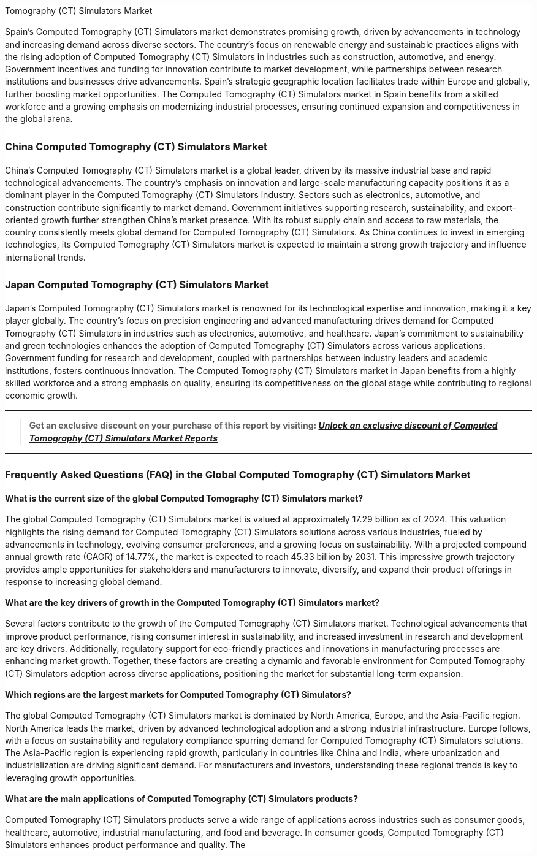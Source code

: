 Tomography (CT) Simulators Market</h3><p>Spain&rsquo;s Computed Tomography (CT) Simulators market demonstrates promising growth, driven by advancements in technology and increasing demand across diverse sectors. The country&rsquo;s focus on renewable energy and sustainable practices aligns with the rising adoption of Computed Tomography (CT) Simulators in industries such as construction, automotive, and energy. Government incentives and funding for innovation contribute to market development, while partnerships between research institutions and businesses drive advancements. Spain&rsquo;s strategic geographic location facilitates trade within Europe and globally, further boosting market opportunities. The Computed Tomography (CT) Simulators market in Spain benefits from a skilled workforce and a growing emphasis on modernizing industrial processes, ensuring continued expansion and competitiveness in the global arena.</p><h3>China Computed Tomography (CT) Simulators Market</h3><p>China&rsquo;s Computed Tomography (CT) Simulators market is a global leader, driven by its massive industrial base and rapid technological advancements. The country&rsquo;s emphasis on innovation and large-scale manufacturing capacity positions it as a dominant player in the Computed Tomography (CT) Simulators industry. Sectors such as electronics, automotive, and construction contribute significantly to market demand. Government initiatives supporting research, sustainability, and export-oriented growth further strengthen China&rsquo;s market presence. With its robust supply chain and access to raw materials, the country consistently meets global demand for Computed Tomography (CT) Simulators. As China continues to invest in emerging technologies, its Computed Tomography (CT) Simulators market is expected to maintain a strong growth trajectory and influence international trends.</p><h3>Japan Computed Tomography (CT) Simulators Market</h3><p>Japan&rsquo;s Computed Tomography (CT) Simulators market is renowned for its technological expertise and innovation, making it a key player globally. The country&rsquo;s focus on precision engineering and advanced manufacturing drives demand for Computed Tomography (CT) Simulators in industries such as electronics, automotive, and healthcare. Japan&rsquo;s commitment to sustainability and green technologies enhances the adoption of Computed Tomography (CT) Simulators across various applications. Government funding for research and development, coupled with partnerships between industry leaders and academic institutions, fosters continuous innovation. The Computed Tomography (CT) Simulators market in Japan benefits from a highly skilled workforce and a strong emphasis on quality, ensuring its competitiveness on the global stage while contributing to regional economic growth.</p><hr /><blockquote><p><strong>Get an exclusive discount on your purchase of this report by visiting: <em><a href="://marketresearchpulse.com/ask-for-discount/61481?utm_source=Github&amp;utm_medium=0114">Unlock an exclusive discount of Computed Tomography (CT) Simulators Market Reports</a></em>&nbsp;</strong></p></blockquote><hr /><h3>Frequently Asked Questions (FAQ) in the Global Computed Tomography (CT) Simulators Market</h3><p><strong>What is the current size of the global Computed Tomography (CT) Simulators market?</strong></p><p>The global Computed Tomography (CT) Simulators market is valued at approximately 17.29 billion as of 2024. This valuation highlights the rising demand for Computed Tomography (CT) Simulators solutions across various industries, fueled by advancements in technology, evolving consumer preferences, and a growing focus on sustainability. With a projected compound annual growth rate (CAGR) of 14.77%, the market is expected to reach 45.33 billion by 2031. This impressive growth trajectory provides ample opportunities for stakeholders and manufacturers to innovate, diversify, and expand their product offerings in response to increasing global demand.</p><p><strong>What are the key drivers of growth in the Computed Tomography (CT) Simulators market?</strong></p><p>Several factors contribute to the growth of the Computed Tomography (CT) Simulators market. Technological advancements that improve product performance, rising consumer interest in sustainability, and increased investment in research and development are key drivers. Additionally, regulatory support for eco-friendly practices and innovations in manufacturing processes are enhancing market growth. Together, these factors are creating a dynamic and favorable environment for Computed Tomography (CT) Simulators adoption across diverse applications, positioning the market for substantial long-term expansion.</p><p><strong>Which regions are the largest markets for Computed Tomography (CT) Simulators?</strong></p><p>The global Computed Tomography (CT) Simulators market is dominated by North America, Europe, and the Asia-Pacific region. North America leads the market, driven by advanced technological adoption and a strong industrial infrastructure. Europe follows, with a focus on sustainability and regulatory compliance spurring demand for Computed Tomography (CT) Simulators solutions. The Asia-Pacific region is experiencing rapid growth, particularly in countries like China and India, where urbanization and industrialization are driving significant demand. For manufacturers and investors, understanding these regional trends is key to leveraging growth opportunities.</p><p><strong>What are the main applications of Computed Tomography (CT) Simulators products?</strong></p><p>Computed Tomography (CT) Simulators products serve a wide range of applications across industries such as consumer goods, healthcare, automotive, industrial manufacturing, and food and beverage. In consumer goods, Computed Tomography (CT) Simulators enhances product performance and quality. The